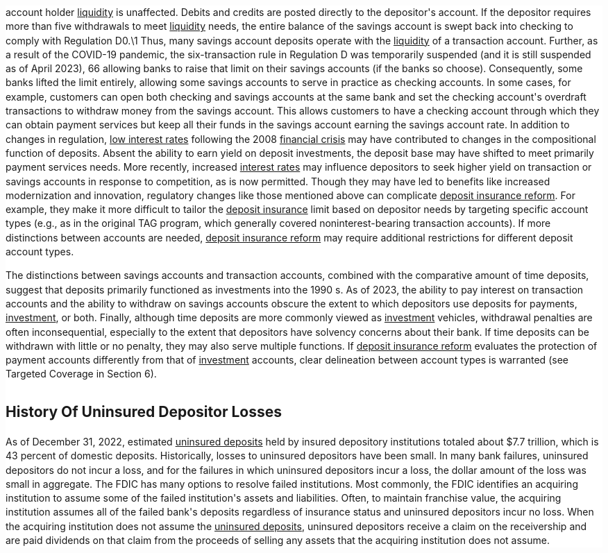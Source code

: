 account holder [liquidity](../Class%205-%20Private%20Information,%20Liquidity,%20and%20Securitization/Class%20Note%2010%20Liquidity%20and%20Class%20Note%2010%20Liquidity%20and%20Liquidity%20Managementliquidity%20management.md) is unaffected. Debits and credits are posted directly to the depositor's account. If the depositor requires more than five withdrawals to meet [liquidity](../Class%205-%20Private%20Information,%20Liquidity,%20and%20Securitization/Class%20Note%2010%20Liquidity%20and%20Class%20Note%2010%20Liquidity%20and%20Liquidity%20Managementliquidity%20management.md) needs,  the entire balance of the savings account is swept back into checking to comply with Regulation D0.\1 Thus,  many savings account deposits operate with the [liquidity](../Class%205-%20Private%20Information,%20Liquidity,%20and%20Securitization/Class%20Note%2010%20Liquidity%20and%20Class%20Note%2010%20Liquidity%20and%20Liquidity%20Managementliquidity%20management.md) of a transaction account. Further,  as a result of the COVID-19 pandemic,  the six-transaction rule in Regulation D was temporarily suspended (and it is still suspended as of April 2023),  66 allowing banks to raise that limit on their savings accounts (if the banks so choose). Consequently,  some banks lifted the limit entirely,  allowing some savings accounts to serve in practice as checking accounts. In some cases,  for example,  customers can open both checking and savings accounts at the same bank and set the checking account's overdraft transactions to withdraw money from the savings account. This allows customers to have a checking account through which they can obtain payment services but keep all their funds in the savings account earning the savings account rate. In addition to changes in regulation,  [low interest rates](Articles/The%20Economist%20Time%20Is%20Cheap.md) following the 2008 [financial crisis](Squam%20Lake%20Group%20Letter.md) may have contributed to changes in the compositional function of deposits. Absent the ability to earn yield on deposit investments,  the deposit base may have shifted to meet primarily payment services needs. More recently,  increased [interest rates](../../../Financial%20Markets/Fixed%20Income%20Securities%20Tools%20for%20Today's%20Markets/Chapter%202/Interest%20Rate%20Quotations.md) may influence depositors to seek higher yield on transaction or savings accounts in response to competition,  as is now permitted. Though they may have led to benefits like increased modernization and innovation,  regulatory changes like those mentioned above can complicate [deposit insurance reform](.md). For example,  they make it more difficult to tailor the [deposit insurance](../Class%206-%20Bank%20Runs/Bank%20Runs%20Deposit%20Insurance%20and%20Liquidity.md) limit based on depositor needs by targeting specific account types (e.g.,  as in the original TAG program,  which generally covered noninterest-bearing transaction accounts). If more distinctions between accounts are needed,  [deposit insurance reform](.md) may require additional restrictions for different deposit account types.

The distinctions between savings accounts and transaction accounts,  combined with the comparative amount of time deposits,  suggest that deposits primarily functioned as investments into the 1990 s. As of 2023,  the ability to pay interest on transaction accounts and the ability to withdraw on savings accounts obscure the extent to which depositors use deposits for payments,  [investment](../../../Advanced%20Investments/An%20Asset%20Allocation%20Primer.md),  or both. Finally,  although time deposits are more commonly viewed as [investment](../../../Advanced%20Investments/An%20Asset%20Allocation%20Primer.md) vehicles,  withdrawal penalties are often inconsequential,  especially to the extent that depositors have solvency concerns about their bank. If time deposits can be withdrawn with little or no penalty,  they may also serve multiple functions. If [deposit insurance reform](.md) evaluates the protection of payment accounts differently from that of [investment](../../../Advanced%20Investments/An%20Asset%20Allocation%20Primer.md) accounts,  clear delineation between account types is warranted (see Targeted Coverage in Section 6).

## History Of Uninsured Depositor Losses

As of December 31,  2022,  estimated [uninsured deposits](Review%20of%20the%20Federal%20Reserve’s%20Supervision%20and%20Regulation%20of%20Silicon%20Valley%20Bank.md) held by insured depository institutions totaled about $7.7 trillion,  which is 43 percent of domestic deposits. Historically,  losses to uninsured depositors have been small. In many bank failures,  uninsured depositors do not incur a loss,  and for the failures in which uninsured depositors incur a loss,  the dollar amount of the loss was small in aggregate. The FDIC has many options to resolve failed institutions. Most commonly,  the FDIC identifies an acquiring institution to assume some of the failed institution's assets and liabilities. Often,  to maintain franchise value,  the acquiring institution assumes all of the failed bank's deposits regardless of insurance status and uninsured depositors incur no loss. When the acquiring institution does not assume the [uninsured deposits](Review%20of%20the%20Federal%20Reserve’s%20Supervision%20and%20Regulation%20of%20Silicon%20Valley%20Bank.md),  uninsured depositors receive a claim on the receivership and are paid dividends on that claim from the proceeds of selling any assets that the acquiring institution does not assume.

